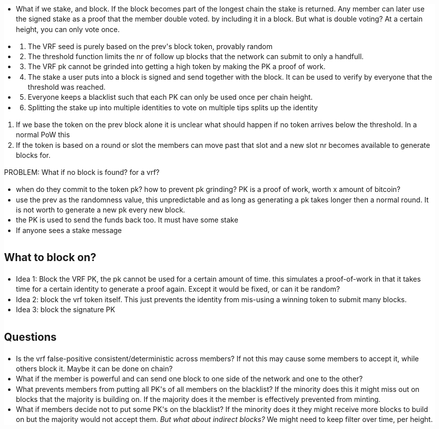 
- What if we stake, and block. If the block becomes part of the longest chain the
  stake is returned. Any member can later use the signed stake as a proof that the
  member double voted. by including it in a block. But what is double voting?
  At a certain height, you can only vote once.   


- 1) The VRF seed is purely based on the prev's block token, provably random
- 2) The threshold function limits the nr of follow up blocks that the network
     can submit to only a handfull.
- 3) The VRF pk cannot be grinded into getting a high token by making the PK a
     proof of work.
- 4) The stake a user puts into a block is signed and send together with the
     block. It can be used to verify by everyone that the threshold was reached.
- 5) Everyone keeps a blacklist such that each PK can only be used once per
     chain height.
- 6) Splitting the stake up into multiple identities to vote on multiple tips
     splits up the identity

1. If we base the token on the prev block alone it is unclear what should happen
   if no token arrives below the threshold. In a normal PoW this
2. If the token is based on a round or slot the members can move past that slot
   and a new slot nr becomes available to generate blocks for.


PROBLEM: What if no block is found? for a vrf?

- when do they commit to the token pk? how to prevent pk grinding? PK is a proof
  of work, worth x amount of bitcoin?
- use the prev as the randomness value, this unpredictable and as long as generating
  a pk takes longer then a normal round. It is not worth to generate a new pk every new block.
- the PK is used to send the funds back too. It must have some stake
- If anyone sees a stake message



## What to block on?
- Idea 1: Block the VRF PK, the pk cannot be used for a certain amount of time.
  this simulates a proof-of-work in that it takes time for a certain identity to
  generate a proof again. Except it would be fixed, or can it be random?
- Idea 2: block the vrf token itself. This just prevents the identity from mis-using
  a winning token to submit many blocks.
- Idea 3: block the signature PK

## Questions
- Is the vrf false-positive consistent/deterministic across members? If not this
  may cause some members to accept it, while others block it. Maybe it can be
  done on chain?
- What if the member is powerful and can send one block to one side of the
  network and one to the other?
- What prevents members from putting all PK's of all members on the blacklist? If
  the minority does this it might miss out on blocks that the majority is building
  on. If the majority does it the member is effectively prevented from minting.
- What if members decide not to put some PK's on the blacklist? If the minority
  does it they might receive more blocks to build on but the majority would not
  accept them. _But what about indirect blocks?_ We might need to keep filter
  over time, per height.
